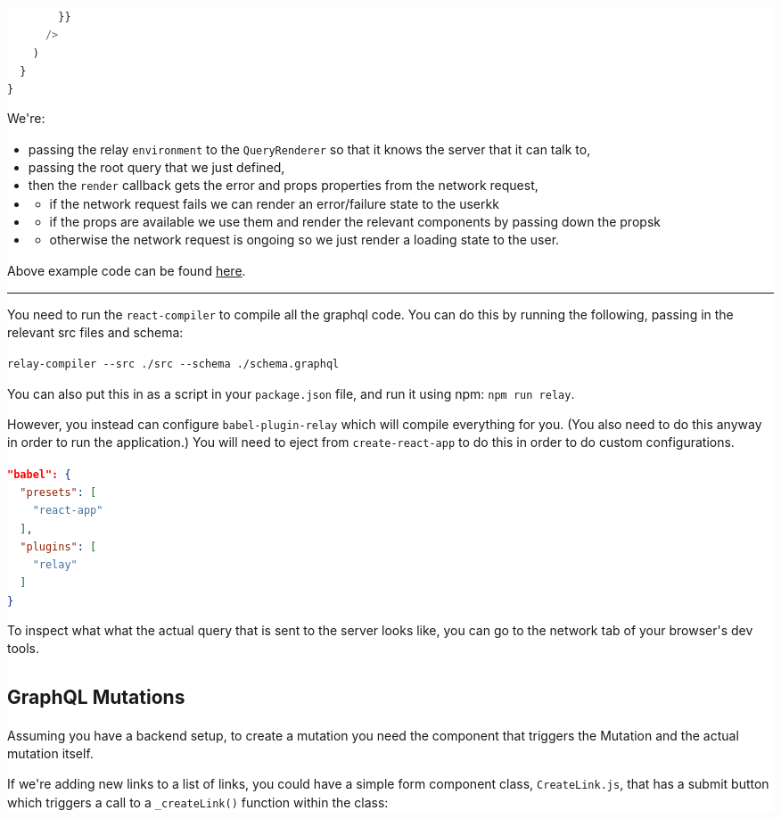 ```javascript
        }}
      />
    )
  }
}
```

We're:
- passing the relay `environment` to the `QueryRenderer` so that it knows the server that it can talk to,
- passing the root query that we just defined,
- then the `render` callback gets the error and props properties from the network request,
- - if the network request fails we can render an error/failure state to the userkk
- - if the props are available we use them and render the relevant components by passing down the propsk
- - otherwise the network request is ongoing so we just render a loading state to the user.

Above example code can be found [here](https://github.com/yosufali/hackernews-react-relay/blob/master/src/components/LinkListPage.js).

---

You need to run the `react-compiler` to compile all the graphql code. You can do this by running the following, passing in the relevant src files and schema:

`relay-compiler --src ./src --schema ./schema.graphql`

You can also put this in as a script in your `package.json` file, and run it using npm: `npm run relay`.

However, you instead can configure `babel-plugin-relay` which will compile everything for you. (You also need to do this anyway in order to run the application.) You will need to eject from `create-react-app` to do this in order to do custom configurations.

```json
"babel": {
  "presets": [
    "react-app"
  ],
  "plugins": [
    "relay"
  ]
}
```

To inspect what what the actual query that is sent to the server looks like, you can go to the network tab of your browser's dev tools.


## GraphQL Mutations

Assuming you have a backend setup, to create a mutation you need the component that triggers the Mutation and the actual mutation itself.

If we're adding new links to a list of links, you could have a simple form component class, `CreateLink.js`, that has a submit button which triggers a call to a `_createLink()` function within the class:
